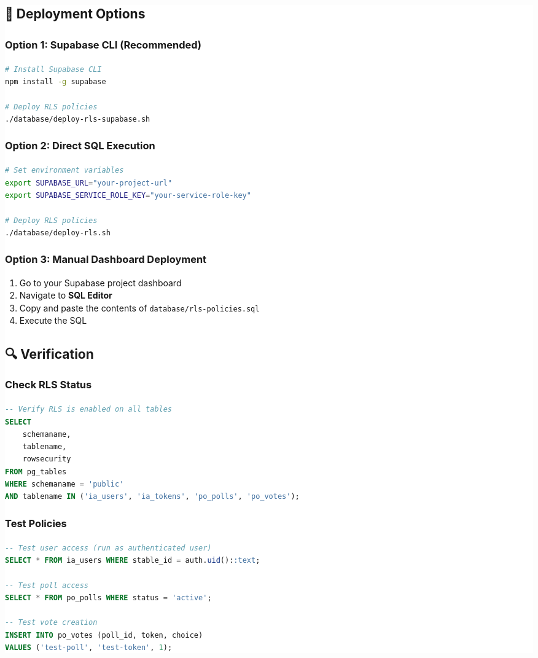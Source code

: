 ## 🚀 **Deployment Options**

### **Option 1: Supabase CLI (Recommended)**

```bash
# Install Supabase CLI
npm install -g supabase

# Deploy RLS policies
./database/deploy-rls-supabase.sh
```

### **Option 2: Direct SQL Execution**

```bash
# Set environment variables
export SUPABASE_URL="your-project-url"
export SUPABASE_SERVICE_ROLE_KEY="your-service-role-key"

# Deploy RLS policies
./database/deploy-rls.sh
```

### **Option 3: Manual Dashboard Deployment**

1. Go to your Supabase project dashboard
2. Navigate to **SQL Editor**
3. Copy and paste the contents of `database/rls-policies.sql`
4. Execute the SQL

## 🔍 **Verification**

### **Check RLS Status**

```sql
-- Verify RLS is enabled on all tables
SELECT 
    schemaname,
    tablename,
    rowsecurity
FROM pg_tables 
WHERE schemaname = 'public' 
AND tablename IN ('ia_users', 'ia_tokens', 'po_polls', 'po_votes');
```

### **Test Policies**

```sql
-- Test user access (run as authenticated user)
SELECT * FROM ia_users WHERE stable_id = auth.uid()::text;

-- Test poll access
SELECT * FROM po_polls WHERE status = 'active';

-- Test vote creation
INSERT INTO po_votes (poll_id, token, choice) 
VALUES ('test-poll', 'test-token', 1);
```
